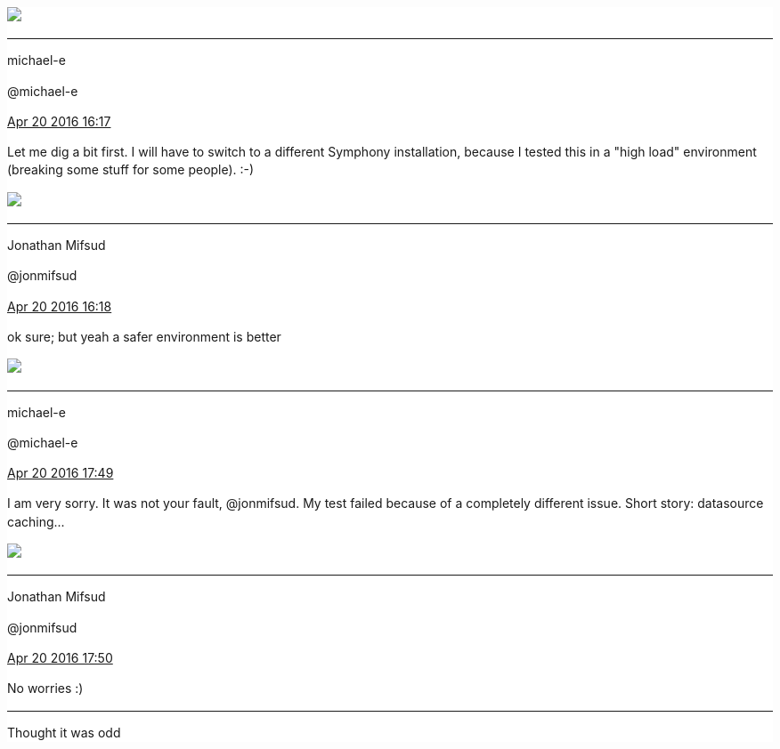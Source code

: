![](https://avatars2.githubusercontent.com/u/40072?v=3&s=30)

____

michael-e

@michael-e

[Apr 20 2016
16:17](https://gitter.im/symphonycms/symphony-2?at=5717aba53307b26736e32136)

Let me dig a bit first. I will have to switch to a different Symphony
installation, because I tested this in a "high load" environment (breaking
some stuff for some people). :-)

![](https://avatars1.githubusercontent.com/u/859775?v=3&s=30)

____

Jonathan Mifsud

@jonmifsud

[Apr 20 2016
16:18](https://gitter.im/symphonycms/symphony-2?at=5717abbc27c0fbf239afdf3b)

ok sure; but yeah a safer environment is better

![](https://avatars2.githubusercontent.com/u/40072?v=3&s=30)

____

michael-e

@michael-e

[Apr 20 2016
17:49](https://gitter.im/symphonycms/symphony-2?at=5717c13098c544f1396cf611)

I am very sorry. It was not your fault, @jonmifsud. My test failed because of
a completely different issue. Short story: datasource caching...

![](https://avatars1.githubusercontent.com/u/859775?v=3&s=30)

____

Jonathan Mifsud

@jonmifsud

[Apr 20 2016
17:50](https://gitter.im/symphonycms/symphony-2?at=5717c15d599a529856d99b02)

No worries :)

____

Thought it was odd
